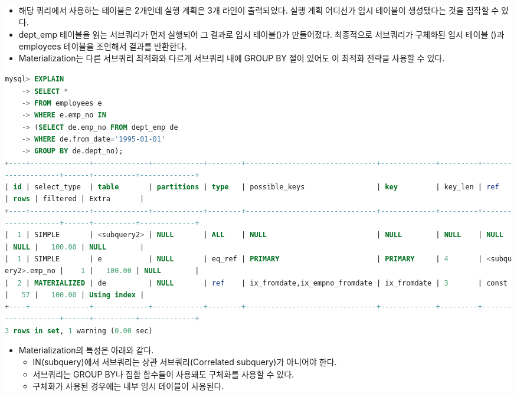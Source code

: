 - 해당 쿼리에서 사용하는 테이블은 2개인데 실행 계획은 3개 라인이 출력되었다. 실행 계획 어디선가 임시 테이블이 생성됐다는 것을 짐작할 수 있다.
- dept_emp 테이블을 읽는 서브쿼리가 먼저 실행되어 그 결과로 임시 테이블(<subquery2>)가 만들어졌다. 최종적으로 서브쿼리가 구체화된 임시 테이블 (<subquery2>)과 employees 테이블을 조인해서 결과를 반환한다.
- Materialization는 다른 서브쿼리 최적화와 다르게 서브쿼리 내에 GROUP BY 절이 있어도 이 최적화 전략을 사용할 수 있다.

```sql
mysql> EXPLAIN
    -> SELECT *
    -> FROM employees e
    -> WHERE e.emp_no IN
    -> (SELECT de.emp_no FROM dept_emp de
    -> WHERE de.from_date='1995-01-01'
    -> GROUP BY de.dept_no);
+----+--------------+-------------+------------+--------+-------------------------------+-------------+---------+--------------------+------+----------+-------------+
| id | select_type  | table       | partitions | type   | possible_keys                 | key         | key_len | ref                | rows | filtered | Extra       |
+----+--------------+-------------+------------+--------+-------------------------------+-------------+---------+--------------------+------+----------+-------------+
|  1 | SIMPLE       | <subquery2> | NULL       | ALL    | NULL                          | NULL        | NULL    | NULL               | NULL |   100.00 | NULL        |
|  1 | SIMPLE       | e           | NULL       | eq_ref | PRIMARY                       | PRIMARY     | 4       | <subquery2>.emp_no |    1 |   100.00 | NULL        |
|  2 | MATERIALIZED | de          | NULL       | ref    | ix_fromdate,ix_empno_fromdate | ix_fromdate | 3       | const              |   57 |   100.00 | Using index |
+----+--------------+-------------+------------+--------+-------------------------------+-------------+---------+--------------------+------+----------+-------------+
3 rows in set, 1 warning (0.00 sec)
```

- Materialization의 특성은 아래와 같다.
  - IN(subquery)에서 서브쿼리는 상관 서브쿼리(Correlated subquery)가 아니어야 한다.
  - 서브쿼리는 GROUP BY나 집합 함수들이 사용돼도 구체화를 사용할 수 있다.
  - 구체화가 사용된 경우에는 내부 임시 테이블이 사용된다.